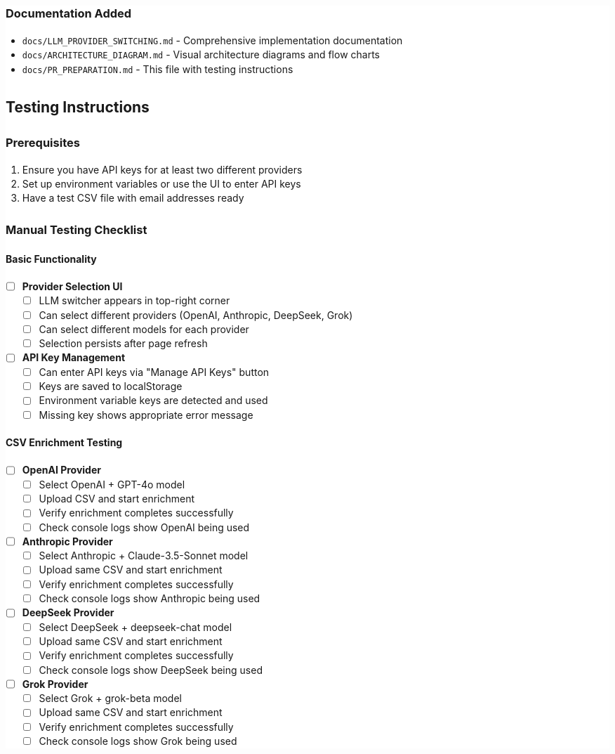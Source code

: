 ### Documentation Added
- `docs/LLM_PROVIDER_SWITCHING.md` - Comprehensive implementation documentation
- `docs/ARCHITECTURE_DIAGRAM.md` - Visual architecture diagrams and flow charts
- `docs/PR_PREPARATION.md` - This file with testing instructions

## Testing Instructions

### Prerequisites
1. Ensure you have API keys for at least two different providers
2. Set up environment variables or use the UI to enter API keys
3. Have a test CSV file with email addresses ready

### Manual Testing Checklist

#### Basic Functionality
- [ ] **Provider Selection UI**
  - [ ] LLM switcher appears in top-right corner
  - [ ] Can select different providers (OpenAI, Anthropic, DeepSeek, Grok)
  - [ ] Can select different models for each provider
  - [ ] Selection persists after page refresh

- [ ] **API Key Management**
  - [ ] Can enter API keys via "Manage API Keys" button
  - [ ] Keys are saved to localStorage
  - [ ] Environment variable keys are detected and used
  - [ ] Missing key shows appropriate error message

#### CSV Enrichment Testing
- [ ] **OpenAI Provider**
  - [ ] Select OpenAI + GPT-4o model
  - [ ] Upload CSV and start enrichment
  - [ ] Verify enrichment completes successfully
  - [ ] Check console logs show OpenAI being used

- [ ] **Anthropic Provider**
  - [ ] Select Anthropic + Claude-3.5-Sonnet model
  - [ ] Upload same CSV and start enrichment
  - [ ] Verify enrichment completes successfully
  - [ ] Check console logs show Anthropic being used

- [ ] **DeepSeek Provider**
  - [ ] Select DeepSeek + deepseek-chat model
  - [ ] Upload same CSV and start enrichment
  - [ ] Verify enrichment completes successfully
  - [ ] Check console logs show DeepSeek being used

- [ ] **Grok Provider**
  - [ ] Select Grok + grok-beta model
  - [ ] Upload same CSV and start enrichment
  - [ ] Verify enrichment completes successfully
  - [ ] Check console logs show Grok being used
